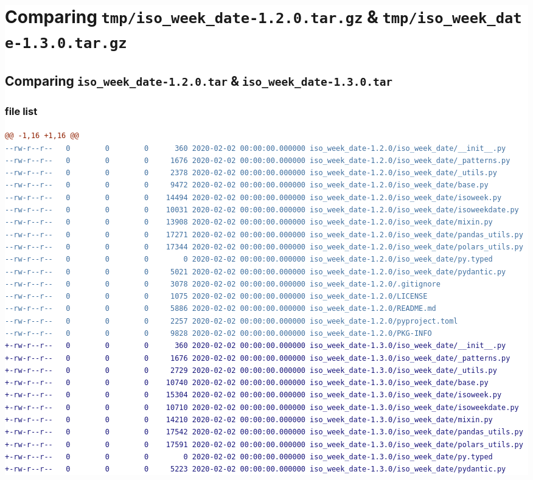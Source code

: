 # Comparing `tmp/iso_week_date-1.2.0.tar.gz` & `tmp/iso_week_date-1.3.0.tar.gz`

## Comparing `iso_week_date-1.2.0.tar` & `iso_week_date-1.3.0.tar`

### file list

```diff
@@ -1,16 +1,16 @@
--rw-r--r--   0        0        0      360 2020-02-02 00:00:00.000000 iso_week_date-1.2.0/iso_week_date/__init__.py
--rw-r--r--   0        0        0     1676 2020-02-02 00:00:00.000000 iso_week_date-1.2.0/iso_week_date/_patterns.py
--rw-r--r--   0        0        0     2378 2020-02-02 00:00:00.000000 iso_week_date-1.2.0/iso_week_date/_utils.py
--rw-r--r--   0        0        0     9472 2020-02-02 00:00:00.000000 iso_week_date-1.2.0/iso_week_date/base.py
--rw-r--r--   0        0        0    14494 2020-02-02 00:00:00.000000 iso_week_date-1.2.0/iso_week_date/isoweek.py
--rw-r--r--   0        0        0    10031 2020-02-02 00:00:00.000000 iso_week_date-1.2.0/iso_week_date/isoweekdate.py
--rw-r--r--   0        0        0    13908 2020-02-02 00:00:00.000000 iso_week_date-1.2.0/iso_week_date/mixin.py
--rw-r--r--   0        0        0    17271 2020-02-02 00:00:00.000000 iso_week_date-1.2.0/iso_week_date/pandas_utils.py
--rw-r--r--   0        0        0    17344 2020-02-02 00:00:00.000000 iso_week_date-1.2.0/iso_week_date/polars_utils.py
--rw-r--r--   0        0        0        0 2020-02-02 00:00:00.000000 iso_week_date-1.2.0/iso_week_date/py.typed
--rw-r--r--   0        0        0     5021 2020-02-02 00:00:00.000000 iso_week_date-1.2.0/iso_week_date/pydantic.py
--rw-r--r--   0        0        0     3078 2020-02-02 00:00:00.000000 iso_week_date-1.2.0/.gitignore
--rw-r--r--   0        0        0     1075 2020-02-02 00:00:00.000000 iso_week_date-1.2.0/LICENSE
--rw-r--r--   0        0        0     5886 2020-02-02 00:00:00.000000 iso_week_date-1.2.0/README.md
--rw-r--r--   0        0        0     2257 2020-02-02 00:00:00.000000 iso_week_date-1.2.0/pyproject.toml
--rw-r--r--   0        0        0     9828 2020-02-02 00:00:00.000000 iso_week_date-1.2.0/PKG-INFO
+-rw-r--r--   0        0        0      360 2020-02-02 00:00:00.000000 iso_week_date-1.3.0/iso_week_date/__init__.py
+-rw-r--r--   0        0        0     1676 2020-02-02 00:00:00.000000 iso_week_date-1.3.0/iso_week_date/_patterns.py
+-rw-r--r--   0        0        0     2729 2020-02-02 00:00:00.000000 iso_week_date-1.3.0/iso_week_date/_utils.py
+-rw-r--r--   0        0        0    10740 2020-02-02 00:00:00.000000 iso_week_date-1.3.0/iso_week_date/base.py
+-rw-r--r--   0        0        0    15304 2020-02-02 00:00:00.000000 iso_week_date-1.3.0/iso_week_date/isoweek.py
+-rw-r--r--   0        0        0    10710 2020-02-02 00:00:00.000000 iso_week_date-1.3.0/iso_week_date/isoweekdate.py
+-rw-r--r--   0        0        0    14210 2020-02-02 00:00:00.000000 iso_week_date-1.3.0/iso_week_date/mixin.py
+-rw-r--r--   0        0        0    17542 2020-02-02 00:00:00.000000 iso_week_date-1.3.0/iso_week_date/pandas_utils.py
+-rw-r--r--   0        0        0    17591 2020-02-02 00:00:00.000000 iso_week_date-1.3.0/iso_week_date/polars_utils.py
+-rw-r--r--   0        0        0        0 2020-02-02 00:00:00.000000 iso_week_date-1.3.0/iso_week_date/py.typed
+-rw-r--r--   0        0        0     5223 2020-02-02 00:00:00.000000 iso_week_date-1.3.0/iso_week_date/pydantic.py
```